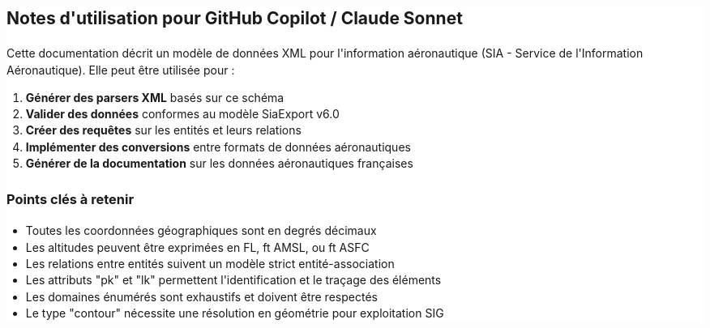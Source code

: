 
## Notes d'utilisation pour GitHub Copilot / Claude Sonnet

Cette documentation décrit un modèle de données XML pour l'information aéronautique (SIA - Service de l'Information Aéronautique). Elle peut être utilisée pour :

1. **Générer des parsers XML** basés sur ce schéma
2. **Valider des données** conformes au modèle SiaExport v6.0
3. **Créer des requêtes** sur les entités et leurs relations
4. **Implémenter des conversions** entre formats de données aéronautiques
5. **Générer de la documentation** sur les données aéronautiques françaises

### Points clés à retenir

- Toutes les coordonnées géographiques sont en degrés décimaux
- Les altitudes peuvent être exprimées en FL, ft AMSL, ou ft ASFC
- Les relations entre entités suivent un modèle strict entité-association
- Les attributs "pk" et "lk" permettent l'identification et le traçage des éléments
- Les domaines énumérés sont exhaustifs et doivent être respectés
- Le type "contour" nécessite une résolution en géométrie pour exploitation SIG